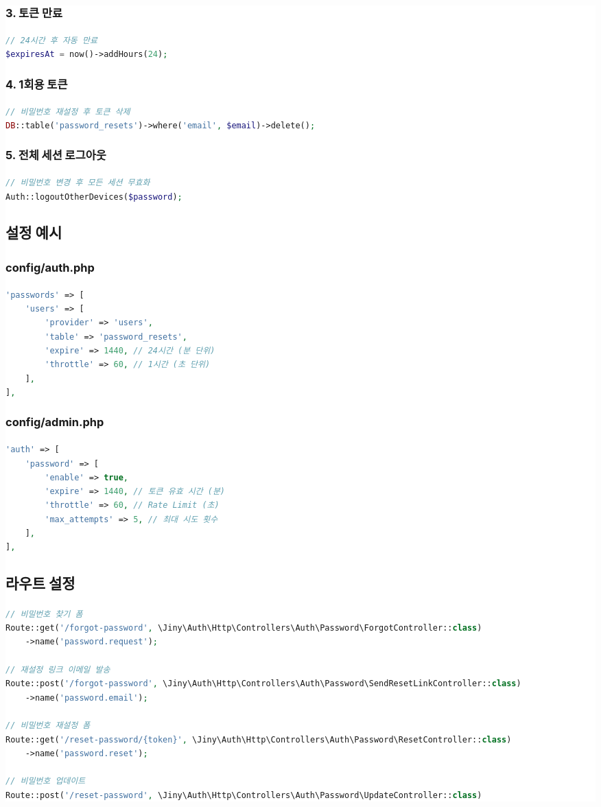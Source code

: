 ### 3. 토큰 만료
```php
// 24시간 후 자동 만료
$expiresAt = now()->addHours(24);
```

### 4. 1회용 토큰
```php
// 비밀번호 재설정 후 토큰 삭제
DB::table('password_resets')->where('email', $email)->delete();
```

### 5. 전체 세션 로그아웃
```php
// 비밀번호 변경 후 모든 세션 무효화
Auth::logoutOtherDevices($password);
```

## 설정 예시

### config/auth.php
```php
'passwords' => [
    'users' => [
        'provider' => 'users',
        'table' => 'password_resets',
        'expire' => 1440, // 24시간 (분 단위)
        'throttle' => 60, // 1시간 (초 단위)
    ],
],
```

### config/admin.php
```php
'auth' => [
    'password' => [
        'enable' => true,
        'expire' => 1440, // 토큰 유효 시간 (분)
        'throttle' => 60, // Rate Limit (초)
        'max_attempts' => 5, // 최대 시도 횟수
    ],
],
```

## 라우트 설정

```php
// 비밀번호 찾기 폼
Route::get('/forgot-password', \Jiny\Auth\Http\Controllers\Auth\Password\ForgotController::class)
    ->name('password.request');

// 재설정 링크 이메일 발송
Route::post('/forgot-password', \Jiny\Auth\Http\Controllers\Auth\Password\SendResetLinkController::class)
    ->name('password.email');

// 비밀번호 재설정 폼
Route::get('/reset-password/{token}', \Jiny\Auth\Http\Controllers\Auth\Password\ResetController::class)
    ->name('password.reset');

// 비밀번호 업데이트
Route::post('/reset-password', \Jiny\Auth\Http\Controllers\Auth\Password\UpdateController::class)
```
